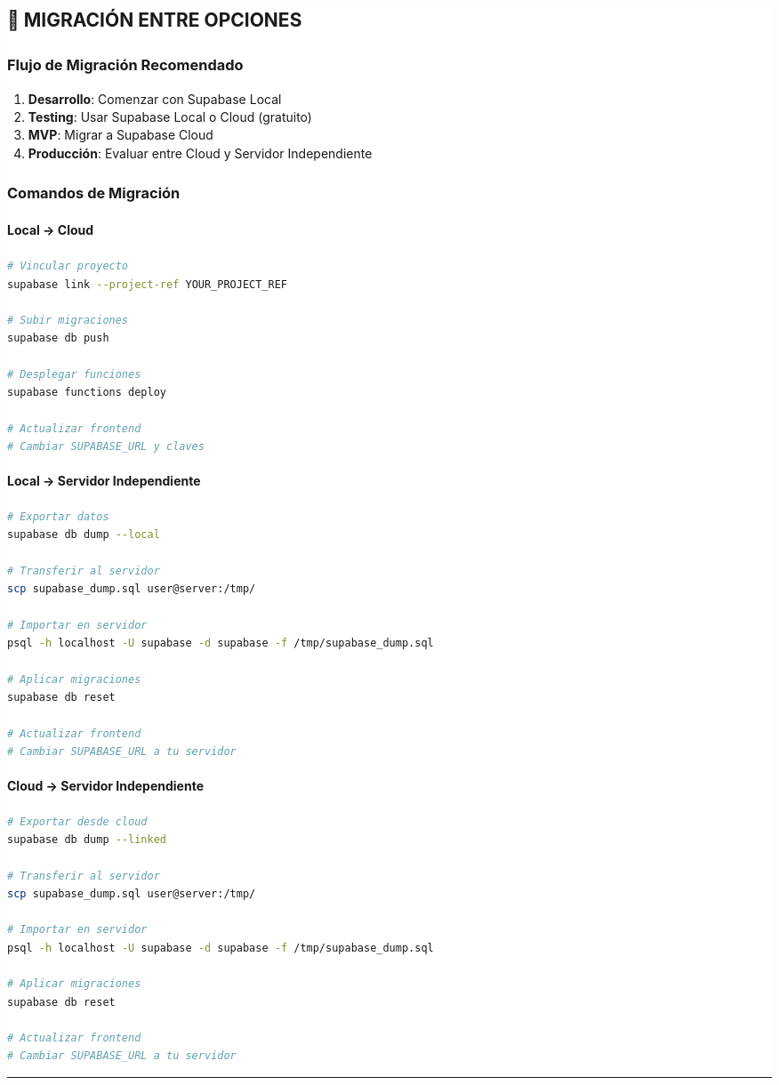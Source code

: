 
## 🔄 **MIGRACIÓN ENTRE OPCIONES**

### **Flujo de Migración Recomendado**

1. **Desarrollo**: Comenzar con Supabase Local
2. **Testing**: Usar Supabase Local o Cloud (gratuito)
3. **MVP**: Migrar a Supabase Cloud
4. **Producción**: Evaluar entre Cloud y Servidor Independiente

### **Comandos de Migración**

#### **Local → Cloud**
```bash
# Vincular proyecto
supabase link --project-ref YOUR_PROJECT_REF

# Subir migraciones
supabase db push

# Desplegar funciones
supabase functions deploy

# Actualizar frontend
# Cambiar SUPABASE_URL y claves
```

#### **Local → Servidor Independiente**
```bash
# Exportar datos
supabase db dump --local

# Transferir al servidor
scp supabase_dump.sql user@server:/tmp/

# Importar en servidor
psql -h localhost -U supabase -d supabase -f /tmp/supabase_dump.sql

# Aplicar migraciones
supabase db reset

# Actualizar frontend
# Cambiar SUPABASE_URL a tu servidor
```

#### **Cloud → Servidor Independiente**
```bash
# Exportar desde cloud
supabase db dump --linked

# Transferir al servidor
scp supabase_dump.sql user@server:/tmp/

# Importar en servidor
psql -h localhost -U supabase -d supabase -f /tmp/supabase_dump.sql

# Aplicar migraciones
supabase db reset

# Actualizar frontend
# Cambiar SUPABASE_URL a tu servidor
```

---